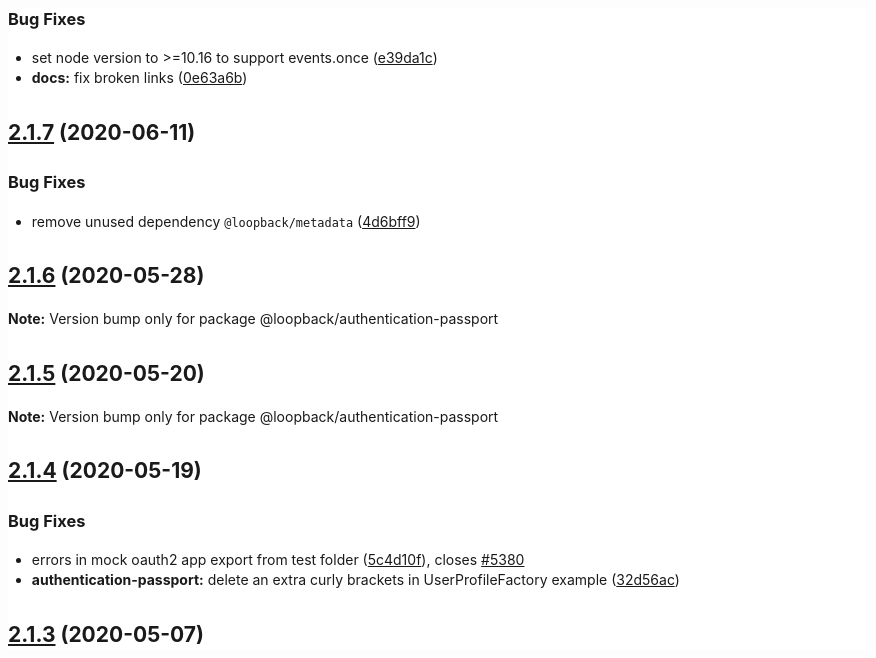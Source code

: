 ### Bug Fixes

- set node version to >=10.16 to support events.once
  ([e39da1c](https://github.com/loopbackio/loopback-next/commit/e39da1ca47728eafaf83c10ce35b09b03b6a4edc))
- **docs:** fix broken links
  ([0e63a6b](https://github.com/loopbackio/loopback-next/commit/0e63a6b79b3dc727b01ff4031548b3d3aeceb544))

## [2.1.7](https://github.com/loopbackio/loopback-next/compare/@loopback/authentication-passport@2.1.6...@loopback/authentication-passport@2.1.7) (2020-06-11)

### Bug Fixes

- remove unused dependency `@loopback/metadata`
  ([4d6bff9](https://github.com/loopbackio/loopback-next/commit/4d6bff942b8b8b58fe5940b3daf5715c145293df))

## [2.1.6](https://github.com/loopbackio/loopback-next/compare/@loopback/authentication-passport@2.1.5...@loopback/authentication-passport@2.1.6) (2020-05-28)

**Note:** Version bump only for package @loopback/authentication-passport

## [2.1.5](https://github.com/loopbackio/loopback-next/compare/@loopback/authentication-passport@2.1.4...@loopback/authentication-passport@2.1.5) (2020-05-20)

**Note:** Version bump only for package @loopback/authentication-passport

## [2.1.4](https://github.com/loopbackio/loopback-next/compare/@loopback/authentication-passport@2.1.3...@loopback/authentication-passport@2.1.4) (2020-05-19)

### Bug Fixes

- errors in mock oauth2 app export from test folder
  ([5c4d10f](https://github.com/loopbackio/loopback-next/commit/5c4d10f7cb37087cf5f01bd2985f086b04413cf8)),
  closes [#5380](https://github.com/loopbackio/loopback-next/issues/5380)
- **authentication-passport:** delete an extra curly brackets in
  UserProfileFactory example
  ([32d56ac](https://github.com/loopbackio/loopback-next/commit/32d56ac68af971a9f9e9cff7506a8d702654ca21))

## [2.1.3](https://github.com/loopbackio/loopback-next/compare/@loopback/authentication-passport@2.1.2...@loopback/authentication-passport@2.1.3) (2020-05-07)

